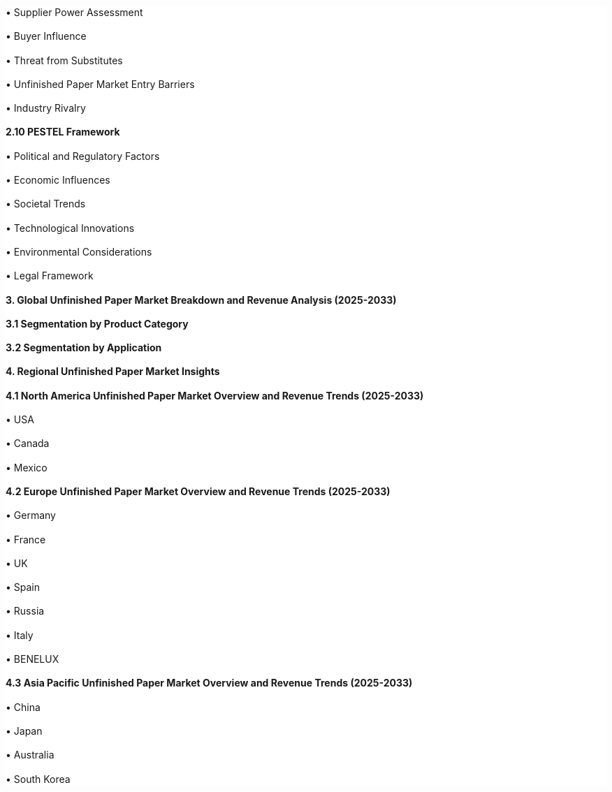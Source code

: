 • Supplier Power Assessment

• Buyer Influence

• Threat from Substitutes

• Unfinished Paper Market Entry Barriers

• Industry Rivalry

<strong>2.10 PESTEL Framework</strong>

• Political and Regulatory Factors

• Economic Influences

• Societal Trends

• Technological Innovations

• Environmental Considerations

• Legal Framework

<strong>3. Global Unfinished Paper Market Breakdown and Revenue Analysis (2025-2033)</strong>

<strong>3.1 Segmentation by Product Category</strong>

<strong>3.2 Segmentation by Application</strong>

<strong>4. Regional Unfinished Paper Market Insights</strong>

<strong>4.1 North America Unfinished Paper Market Overview and Revenue Trends (2025-2033)</strong>

• USA

• Canada

• Mexico

<strong>4.2 Europe Unfinished Paper Market Overview and Revenue Trends (2025-2033)</strong>

• Germany

• France

• UK

• Spain

• Russia

• Italy

• BENELUX

<strong>4.3 Asia Pacific Unfinished Paper Market Overview and Revenue Trends (2025-2033)</strong>

• China

• Japan

• Australia

• South Korea
